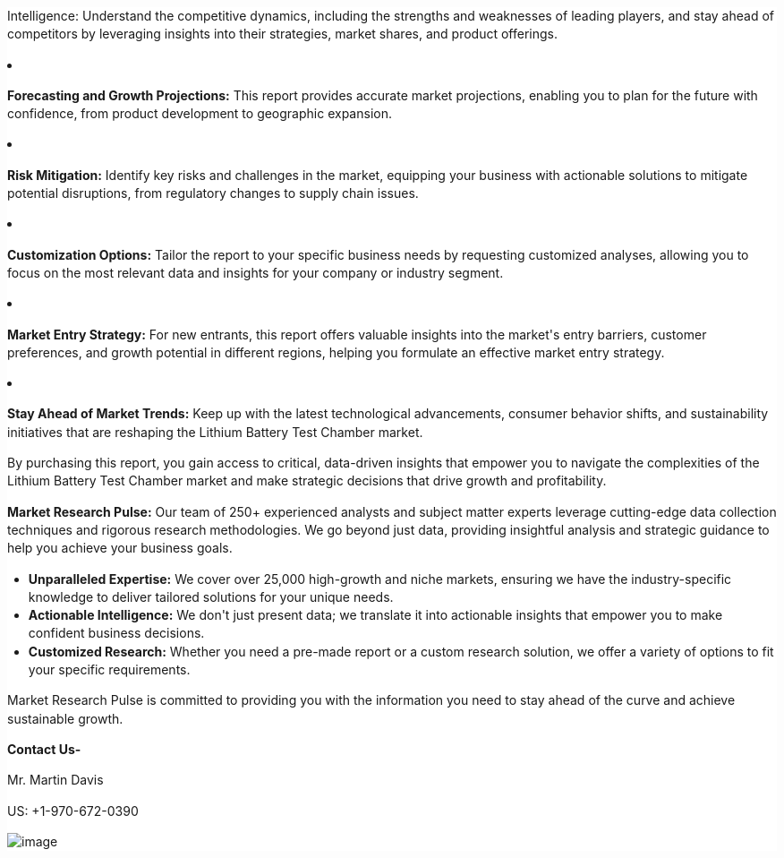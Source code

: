 Intelligence:</strong> Understand the competitive dynamics, including the strengths and weaknesses of leading players, and stay ahead of competitors by leveraging insights into their strategies, market shares, and product offerings.</p></li><li><p><strong>Forecasting and Growth Projections:</strong> This report provides accurate market projections, enabling you to plan for the future with confidence, from product development to geographic expansion.</p></li><li><p><strong>Risk Mitigation:</strong> Identify key risks and challenges in the market, equipping your business with actionable solutions to mitigate potential disruptions, from regulatory changes to supply chain issues.</p></li><li><p><strong>Customization Options:</strong> Tailor the report to your specific business needs by requesting customized analyses, allowing you to focus on the most relevant data and insights for your company or industry segment.</p></li><li><p><strong>Market Entry Strategy:</strong> For new entrants, this report offers valuable insights into the market's entry barriers, customer preferences, and growth potential in different regions, helping you formulate an effective market entry strategy.</p></li><li><p><strong>Stay Ahead of Market Trends:</strong> Keep up with the latest technological advancements, consumer behavior shifts, and sustainability initiatives that are reshaping the Lithium Battery Test Chamber market.</p></li></ol><p>By purchasing this report, you gain access to critical, data-driven insights that empower you to navigate the complexities of the Lithium Battery Test Chamber market and make strategic decisions that drive growth and profitability.</p><p><strong>Market Research Pulse:</strong>&nbsp;Our team of 250+ experienced analysts and subject matter experts leverage cutting-edge data collection techniques and rigorous research methodologies. We go beyond just data, providing insightful analysis and strategic guidance to help you achieve your business goals.</p><ul><li><strong>Unparalleled Expertise:</strong>&nbsp;We cover over 25,000 high-growth and niche markets, ensuring we have the industry-specific knowledge to deliver tailored solutions for your unique needs.</li><li><strong>Actionable Intelligence:</strong>&nbsp;We don't just present data; we translate it into actionable insights that empower you to make confident business decisions.</li><li><strong>Customized Research:</strong>&nbsp;Whether you need a pre-made report or a custom research solution, we offer a variety of options to fit your specific requirements.</li></ul><p>Market Research Pulse is committed to providing you with the information you need to stay ahead of the curve and achieve sustainable growth.</p><p><strong>Contact Us-</strong></p><p>Mr. Martin Davis</p><p>US: +1-970-672-0390</p>
![image](https://github.com/user-attachments/assets/562979c3-4804-4827-8e85-c20a2c6e3670)
